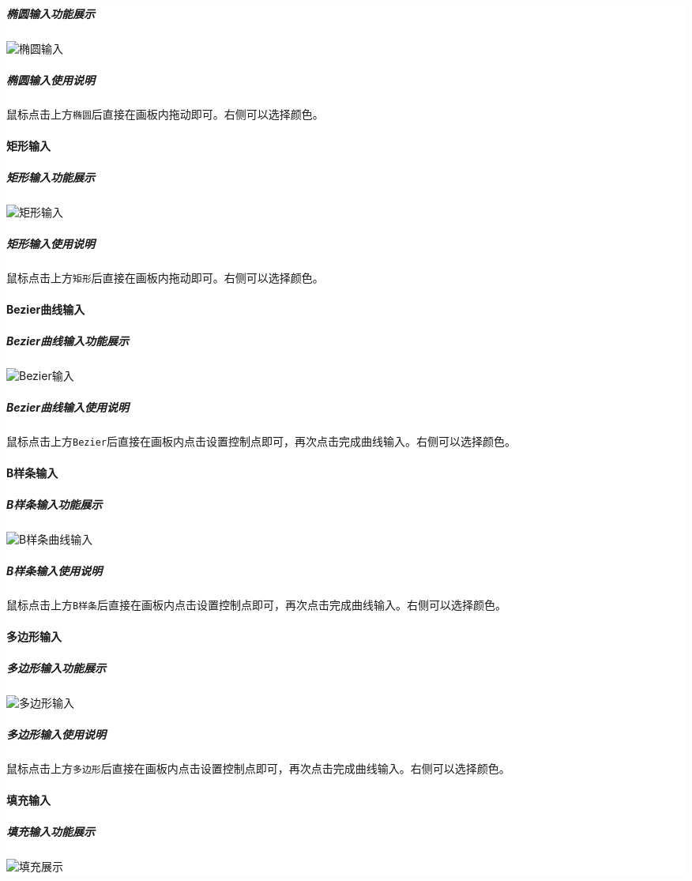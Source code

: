 ##### 椭圆输入功能展示

![椭圆输入](http://img.blog.csdn.net/20171225192122908?watermark/2/text/aHR0cDovL2Jsb2cuY3Nkbi5uZXQvanVzdGljZTA=/font/5a6L5L2T/fontsize/400/fill/I0JBQkFCMA==/dissolve/70/gravity/SouthEast)

##### 椭圆输入使用说明

鼠标点击上方`椭圆`后直接在画板内拖动即可。右侧可以选择颜色。

#### 矩形输入

##### 矩形输入功能展示

![矩形输入](http://img.blog.csdn.net/20171225192406439?watermark/2/text/aHR0cDovL2Jsb2cuY3Nkbi5uZXQvanVzdGljZTA=/font/5a6L5L2T/fontsize/400/fill/I0JBQkFCMA==/dissolve/70/gravity/SouthEast)

##### 矩形输入使用说明

鼠标点击上方`矩形`后直接在画板内拖动即可。右侧可以选择颜色。

#### Bezier曲线输入

##### Bezier曲线输入功能展示

![Bezier输入](http://img.blog.csdn.net/20171225192821077?watermark/2/text/aHR0cDovL2Jsb2cuY3Nkbi5uZXQvanVzdGljZTA=/font/5a6L5L2T/fontsize/400/fill/I0JBQkFCMA==/dissolve/70/gravity/SouthEast)

##### Bezier曲线输入使用说明

鼠标点击上方`Bezier`后直接在画板内点击设置控制点即可，再次点击完成曲线输入。右侧可以选择颜色。

#### B样条输入

##### B样条输入功能展示

![B样条曲线输入](http://img.blog.csdn.net/20171225192831233?watermark/2/text/aHR0cDovL2Jsb2cuY3Nkbi5uZXQvanVzdGljZTA=/font/5a6L5L2T/fontsize/400/fill/I0JBQkFCMA==/dissolve/70/gravity/SouthEast)

##### B样条输入使用说明

鼠标点击上方`B样条`后直接在画板内点击设置控制点即可，再次点击完成曲线输入。右侧可以选择颜色。

#### 多边形输入

##### 多边形输入功能展示

![多边形输入](http://img.blog.csdn.net/20171225192812684?watermark/2/text/aHR0cDovL2Jsb2cuY3Nkbi5uZXQvanVzdGljZTA=/font/5a6L5L2T/fontsize/400/fill/I0JBQkFCMA==/dissolve/70/gravity/SouthEast)

##### 多边形输入使用说明

鼠标点击上方`多边形`后直接在画板内点击设置控制点即可，再次点击完成曲线输入。右侧可以选择颜色。

#### 填充输入

##### 填充输入功能展示

![填充展示](http://img.blog.csdn.net/20171225194036950?watermark/2/text/aHR0cDovL2Jsb2cuY3Nkbi5uZXQvanVzdGljZTA=/font/5a6L5L2T/fontsize/400/fill/I0JBQkFCMA==/dissolve/70/gravity/SouthEast)
